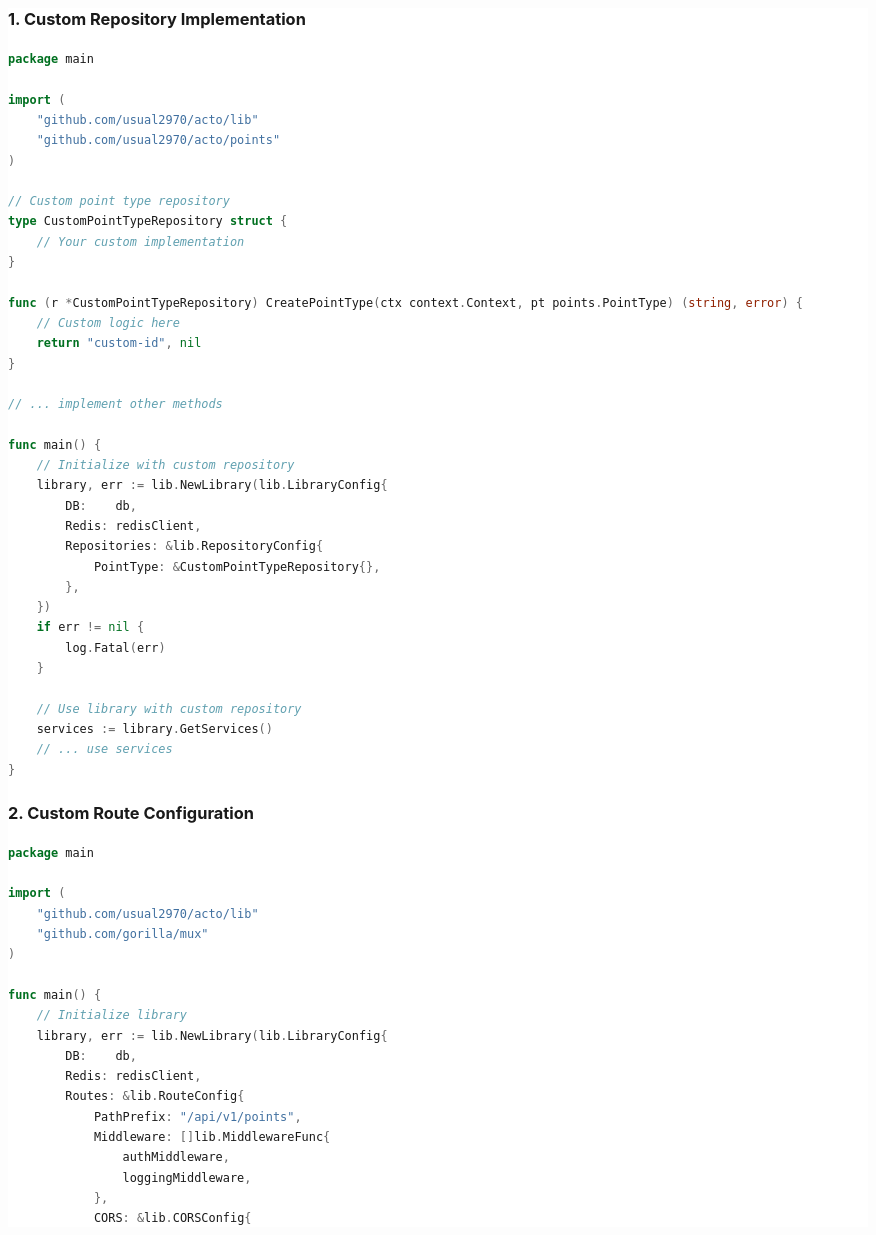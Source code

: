 ### 1. Custom Repository Implementation

```go
package main

import (
    "github.com/usual2970/acto/lib"
    "github.com/usual2970/acto/points"
)

// Custom point type repository
type CustomPointTypeRepository struct {
    // Your custom implementation
}

func (r *CustomPointTypeRepository) CreatePointType(ctx context.Context, pt points.PointType) (string, error) {
    // Custom logic here
    return "custom-id", nil
}

// ... implement other methods

func main() {
    // Initialize with custom repository
    library, err := lib.NewLibrary(lib.LibraryConfig{
        DB:    db,
        Redis: redisClient,
        Repositories: &lib.RepositoryConfig{
            PointType: &CustomPointTypeRepository{},
        },
    })
    if err != nil {
        log.Fatal(err)
    }
    
    // Use library with custom repository
    services := library.GetServices()
    // ... use services
}
```

### 2. Custom Route Configuration

```go
package main

import (
    "github.com/usual2970/acto/lib"
    "github.com/gorilla/mux"
)

func main() {
    // Initialize library
    library, err := lib.NewLibrary(lib.LibraryConfig{
        DB:    db,
        Redis: redisClient,
        Routes: &lib.RouteConfig{
            PathPrefix: "/api/v1/points",
            Middleware: []lib.MiddlewareFunc{
                authMiddleware,
                loggingMiddleware,
            },
            CORS: &lib.CORSConfig{
```